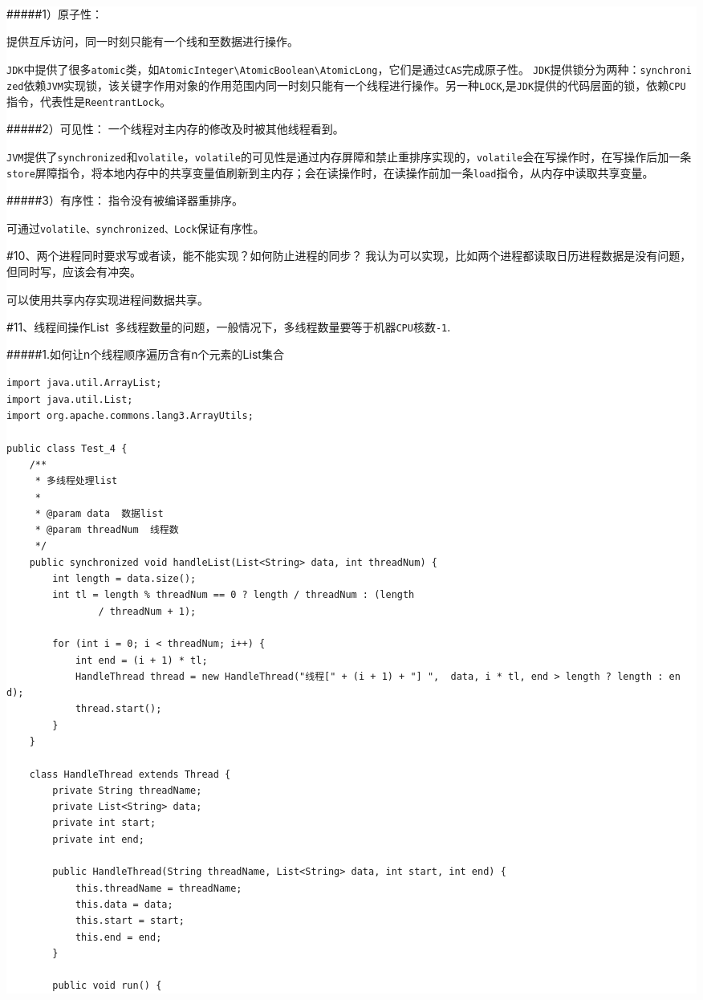 #####1）原子性：

提供互斥访问，同一时刻只能有一个线和至数据进行操作。

`JDK`中提供了很多`atomic`类，如`AtomicInteger\AtomicBoolean\AtomicLong`，它们是通过`CAS`完成原子性。
`JDK`提供锁分为两种：`synchronized`依赖`JVM`实现锁，该关键字作用对象的作用范围内同一时刻只能有一个线程进行操作。另一种`LOCK`,是`JDK`提供的代码层面的锁，依赖`CPU`指令，代表性是`ReentrantLock`。

#####2）可见性：
一个线程对主内存的修改及时被其他线程看到。

`JVM`提供了`synchronized`和`volatile`，`volatile`的可见性是通过内存屏障和禁止重排序实现的，`volatile`会在写操作时，在写操作后加一条`store`屏障指令，将本地内存中的共享变量值刷新到主内存；会在读操作时，在读操作前加一条`load`指令，从内存中读取共享变量。

#####3）有序性：
指令没有被编译器重排序。

可通过`volatile、synchronized、Lock`保证有序性。

#10、两个进程同时要求写或者读，能不能实现？如何防止进程的同步？
我认为可以实现，比如两个进程都读取日历进程数据是没有问题，但同时写，应该会有冲突。

可以使用共享内存实现进程间数据共享。

#11、线程间操作List
 多线程数量的问题，一般情况下，多线程数量要等于机器`CPU`核数`-1`.


#####1.如何让n个线程顺序遍历含有n个元素的List集合

```
import java.util.ArrayList;
import java.util.List;
import org.apache.commons.lang3.ArrayUtils;
 
public class Test_4 {
    /**
     * 多线程处理list
     *
     * @param data  数据list
     * @param threadNum  线程数
     */
    public synchronized void handleList(List<String> data, int threadNum) {
        int length = data.size();
        int tl = length % threadNum == 0 ? length / threadNum : (length
                / threadNum + 1);
 
        for (int i = 0; i < threadNum; i++) {
            int end = (i + 1) * tl;
            HandleThread thread = new HandleThread("线程[" + (i + 1) + "] ",  data, i * tl, end > length ? length : end);
            thread.start();
        }
    }
 
    class HandleThread extends Thread {
        private String threadName;
        private List<String> data;
        private int start;
        private int end;
 
        public HandleThread(String threadName, List<String> data, int start, int end) {
            this.threadName = threadName;
            this.data = data;
            this.start = start;
            this.end = end;
        }
        
        public void run() {
```